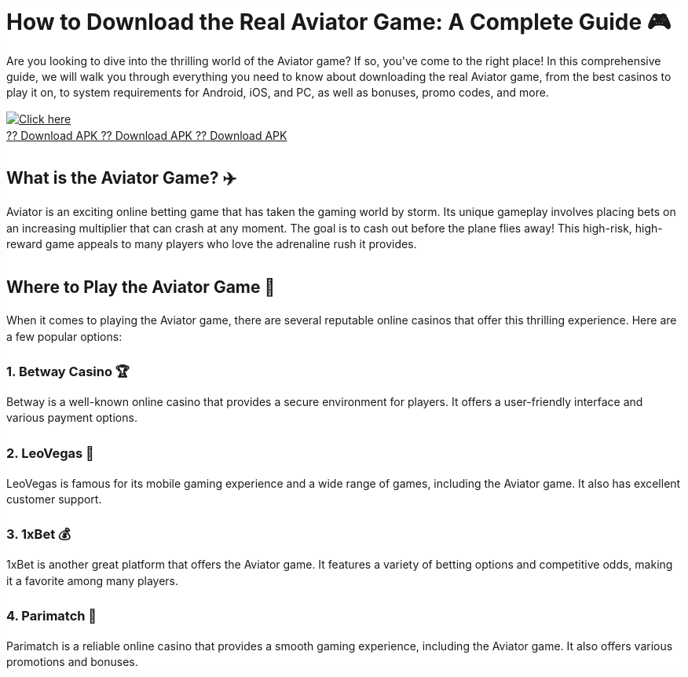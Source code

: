 # How to Download the Real Aviator Game: A Complete Guide 🎮

Are you looking to dive into the thrilling world of the Aviator game? If
so, you've come to the right place! In this comprehensive guide, we will
walk you through everything you need to know about downloading the real
Aviator game, from the best casinos to play it on, to system
requirements for Android, iOS, and PC, as well as bonuses, promo codes,
and more.

[![Click
here](https://readscoops.com/wp-content/uploads/2023/03/Readscoop-aviator-1-1.jpg)](https://click.traffprogo7.com/RycHEFxU?landing=54)\
[?? Download APK ?? Download APK ?? Download
APK](https://click.traffprogo7.com/RycHEFxU?landing=54)

## What is the Aviator Game? ✈️

Aviator is an exciting online betting game that has taken the gaming
world by storm. Its unique gameplay involves placing bets on an
increasing multiplier that can crash at any moment. The goal is to cash
out before the plane flies away! This high-risk, high-reward game
appeals to many players who love the adrenaline rush it provides.

## Where to Play the Aviator Game 🎲

When it comes to playing the Aviator game, there are several reputable
online casinos that offer this thrilling experience. Here are a few
popular options:

### 1. **Betway Casino** 🏆

Betway is a well-known online casino that provides a secure environment
for players. It offers a user-friendly interface and various payment
options.

### 2. **LeoVegas** 🌟

LeoVegas is famous for its mobile gaming experience and a wide range of
games, including the Aviator game. It also has excellent customer
support.

### 3. **1xBet** 💰

1xBet is another great platform that offers the Aviator game. It
features a variety of betting options and competitive odds, making it a
favorite among many players.

### 4. **Parimatch** 🥇

Parimatch is a reliable online casino that provides a smooth gaming
experience, including the Aviator game. It also offers various
promotions and bonuses.
